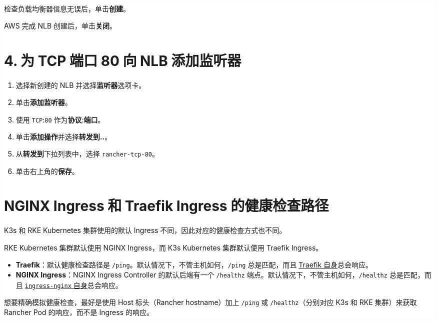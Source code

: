 检查负载均衡器信息无误后，单击**创建**。

AWS 完成 NLB 创建后，单击**关闭**。

# 4. 为 TCP 端口 80 向 NLB 添加监听器

1. 选择新创建的 NLB 并选择**监听器**选项卡。

2. 单击**添加监听器**。

3. 使用 `TCP`:`80` 作为**协议**:**端口**。

4. 单击**添加操作**并选择**转发到..**。

5. 从**转发到**下拉列表中，选择 `rancher-tcp-80`。

6. 单击右上角的**保存**。

# NGINX Ingress 和 Traefik Ingress 的健康检查路径

K3s 和 RKE Kubernetes 集群使用的默认 Ingress 不同，因此对应的健康检查方式也不同。

RKE Kubernetes 集群默认使用 NGINX Ingress，而 K3s Kubernetes 集群默认使用 Traefik Ingress。

- **Traefik**：默认健康检查路径是 `/ping`。默认情况下，不管主机如何，`/ping` 总是匹配，而且 [Traefik 自身](https://docs.traefik.io/operations/ping/)总会响应。
- **NGINX Ingress**：NGINX Ingress Controller 的默认后端有一个 `/healthz` 端点。默认情况下，不管主机如何，`/healthz` 总是匹配，而且 [`ingress-nginx` 自身](https://github.com/kubernetes/ingress-nginx/blob/0cbe783f43a9313c9c26136e888324b1ee91a72f/charts/ingress-nginx/values.yaml#L212)总会响应。

想要精确模拟健康检查，最好是使用 Host 标头（Rancher hostname）加上 `/ping` 或 `/healthz`（分别对应 K3s 和 RKE 集群）来获取 Rancher Pod 的响应，而不是 Ingress 的响应。
